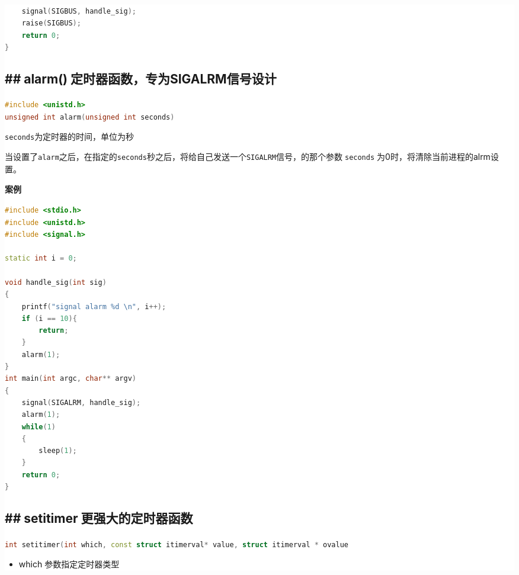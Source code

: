 ```c++
    signal(SIGBUS, handle_sig);
    raise(SIGBUS);
    return 0;
}
```

##  ## alarm() 定时器函数，专为SIGALRM信号设计

```c++
#include <unistd.h>
unsigned int alarm(unsigned int seconds)
```

`seconds`为定时器的时间，单位为秒

当设置了`alarm`之后，在指定的`seconds`秒之后，将给自己发送一个`SIGALRM`信号，的那个参数 `seconds` 为0时，将清除当前进程的alrm设置。

**案例**

```c++
#include <stdio.h>
#include <unistd.h>
#include <signal.h>

static int i = 0;

void handle_sig(int sig)
{
    printf("signal alarm %d \n", i++);
    if (i == 10){
        return;
    }
    alarm(1);
}
int main(int argc, char** argv)
{
    signal(SIGALRM, handle_sig);
    alarm(1);
    while(1)
    {
        sleep(1);
    }
    return 0;
}
```

## ## setitimer  更强大的定时器函数

```c++
int setitimer(int which, const struct itimerval* value, struct itimerval * ovalue
```

- which 参数指定定时器类型
